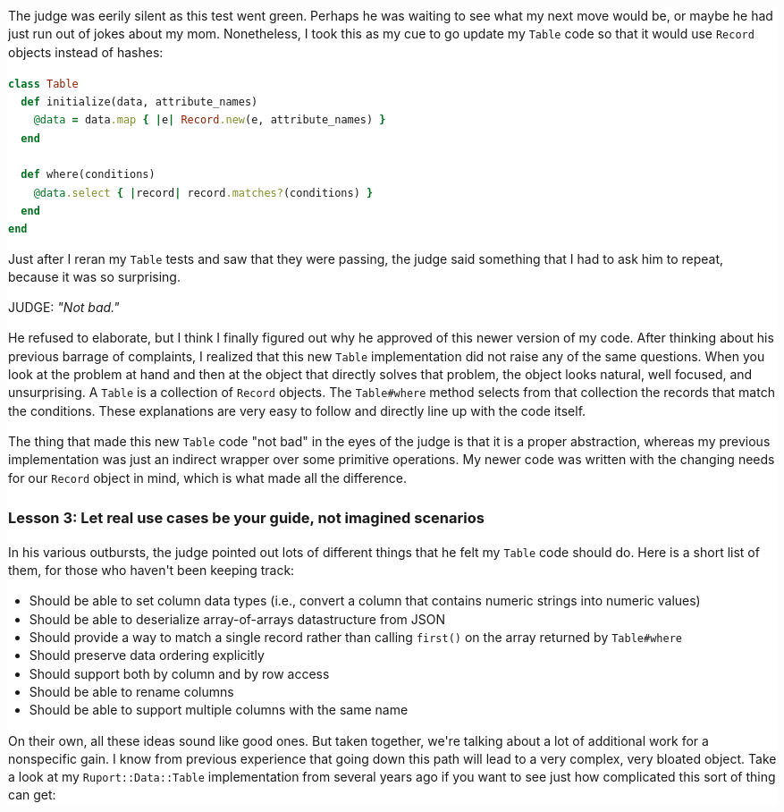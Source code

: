 The judge was eerily silent as this test went green. Perhaps he was waiting to see what my next move would be, or maybe he had just run out of jokes about my mom. Nonetheless, I took this as my cue to go update my `Table` code so that it would use `Record` objects instead of hashes:

```ruby
class Table
  def initialize(data, attribute_names)
    @data = data.map { |e| Record.new(e, attribute_names) }
  end

  def where(conditions)
    @data.select { |record| record.matches?(conditions) }
  end
end
```

Just after I reran my `Table` tests and saw that they were passing, the judge said something that I had to ask him to repeat, because it was so surprising.

JUDGE: _"Not bad."_

He refused to elaborate, but I think I finally figured out why he approved of this newer version of my code. After thinking about his previous barrage of complaints, I realized that this new `Table` implementation did not raise any of the same questions. When you look at the problem at hand and then at the object that directly solves that problem, the object looks natural, well focused, and unsurprising. A `Table` is a collection of `Record` objects. The `Table#where` method selects from that collection the records that match the conditions. These explanations are very easy to follow and directly line up with the code itself.

The thing that made this new `Table` code "not bad" in the eyes of the judge is that it is a proper abstraction, whereas my previous implementation was just an indirect wrapper over some primitive operations. My newer code was written with the changing needs for our `Record` object in mind, which is what made all the difference.

### Lesson 3: Let real use cases be your guide, not imagined scenarios

In his various outbursts, the judge pointed out lots of different things that he felt my `Table` code should do. Here is a short list of them, for those who haven't been keeping track:

* Should be able to set column data types (i.e., convert a column that contains numeric strings into numeric values)
* Should be able to deserialize array-of-arrays datastructure from JSON
* Should provide a way to match a single record rather than calling `first()` on the array returned by `Table#where`
* Should preserve data ordering explicitly
* Should support both by column and by row access
* Should be able to rename columns
* Should be able to support multiple columns with the same name

On their own, all these ideas sound like good ones. But taken together, we're talking about a lot of additional work for a nonspecific gain. I know from previous experience that going down this path will lead to a very complex, very bloated object. Take a look at my `Ruport::Data::Table` implementation from several years ago if you want to see just how complicated this sort of thing can get:
